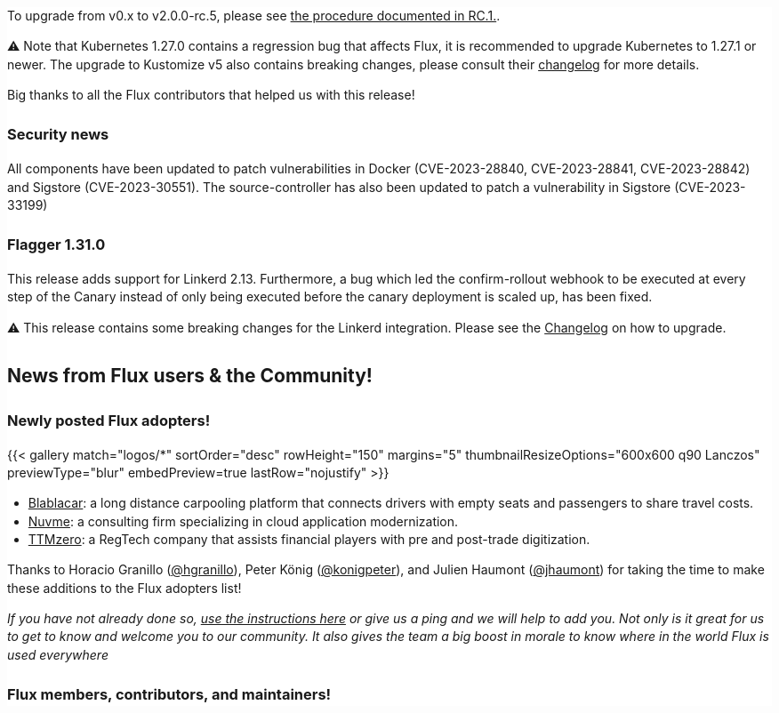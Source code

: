 To upgrade from v0.x to v2.0.0-rc.5, please see
[the procedure documented in RC.1.](https://github.com/fluxcd/flux2/releases/tag/v2.0.0-rc.1).

:warning: Note that Kubernetes 1.27.0 contains a regression bug that affects
Flux, it is recommended to upgrade Kubernetes to 1.27.1 or newer. The upgrade to
Kustomize v5 also contains breaking changes, please consult their
[changelog](https://github.com/kubernetes-sigs/kustomize/releases/tag/kustomize%2Fv5.0.0) for more details.

Big thanks to all the Flux contributors that helped us with this release!

### Security news

All components have been updated to patch vulnerabilities in Docker (CVE-2023-28840,
CVE-2023-28841, CVE-2023-28842) and Sigstore (CVE-2023-30551). The source-controller
has also been updated to patch a vulnerability in Sigstore (CVE-2023-33199)

### Flagger 1.31.0

This release adds support for Linkerd 2.13. Furthermore, a bug which led the confirm-rollout
webhook to be executed at every step of the Canary instead of only being executed before the
canary deployment is scaled up, has been fixed.


:warning: This release contains some breaking changes for the Linkerd integration.
Please see the [Changelog](https://github.com/fluxcd/flagger/blob/main/CHANGELOG.md#1310)
on how to upgrade.

## News from Flux users & the Community!

### Newly posted Flux adopters!

{{< gallery match="logos/*" sortOrder="desc" rowHeight="150" margins="5"
            thumbnailResizeOptions="600x600 q90 Lanczos"
            previewType="blur" embedPreview=true lastRow="nojustify" >}}

- [Blablacar](https://www.blablacar.com/): a long distance carpooling platform that connects drivers with empty seats and passengers to share travel costs.
- [Nuvme](https://nuvme.com): a consulting firm specializing in cloud application modernization.
- [TTMzero](https://ttmzero.com): a RegTech company that assists financial players
  with pre and post-trade digitization.

Thanks to Horacio Granillo ([@hgranillo](https://github.com/hgranillo)),
Peter König ([@konigpeter](https://github.com/konigpeter)), and Julien Haumont
([@jhaumont](https://github.com/jhaumont)) for taking the time to make these
additions to the Flux adopters list!

*If you have not already done so, [use the instructions here](/adopters/) or give us a ping
and we will help to add you. Not only is it great for us to get to know and
welcome you to our community. It also gives the team a big boost in morale
to know where in the world Flux is used everywhere*

### Flux members, contributors, and maintainers!

